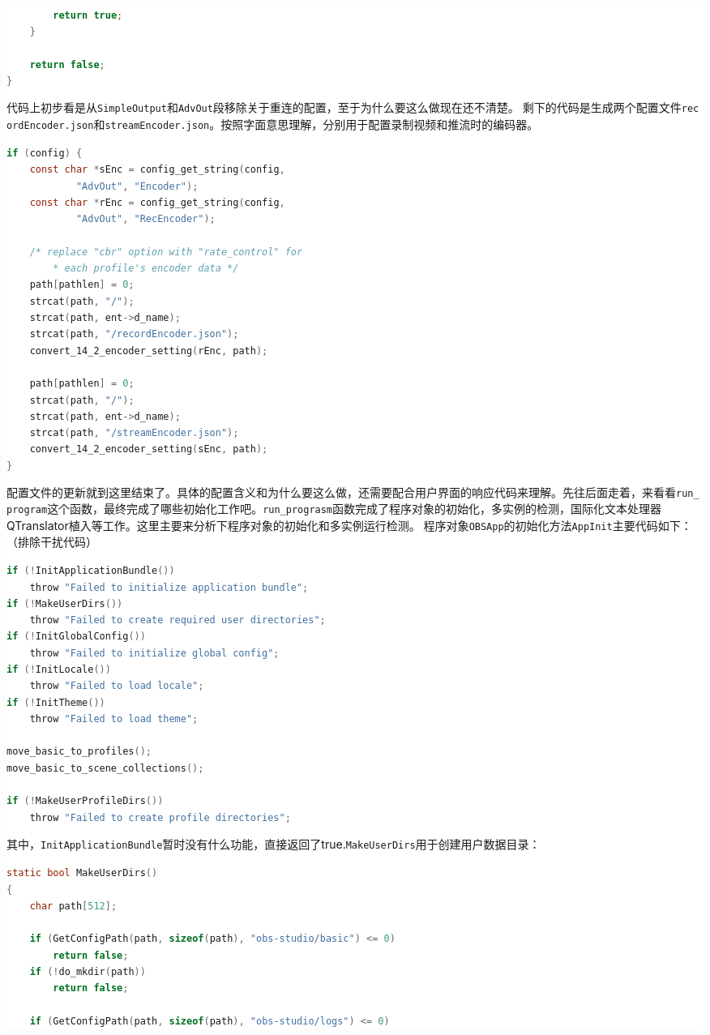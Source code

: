 ```c
		return true;
	}

	return false;
}
```
代码上初步看是从`SimpleOutput`和`AdvOut`段移除关于重连的配置，至于为什么要这么做现在还不清楚。
剩下的代码是生成两个配置文件`recordEncoder.json`和`streamEncoder.json`。按照字面意思理解，分别用于配置录制视频和推流时的编码器。
```c
if (config) {
    const char *sEnc = config_get_string(config,
            "AdvOut", "Encoder");
    const char *rEnc = config_get_string(config,
            "AdvOut", "RecEncoder");

    /* replace "cbr" option with "rate_control" for
        * each profile's encoder data */
    path[pathlen] = 0;
    strcat(path, "/");
    strcat(path, ent->d_name);
    strcat(path, "/recordEncoder.json");
    convert_14_2_encoder_setting(rEnc, path);

    path[pathlen] = 0;
    strcat(path, "/");
    strcat(path, ent->d_name);
    strcat(path, "/streamEncoder.json");
    convert_14_2_encoder_setting(sEnc, path);
}

```
配置文件的更新就到这里结束了。具体的配置含义和为什么要这么做，还需要配合用户界面的响应代码来理解。先往后面走着，来看看`run_program`这个函数，最终完成了哪些初始化工作吧。`run_prograsm`函数完成了程序对象的初始化，多实例的检测，国际化文本处理器QTranslator植入等工作。这里主要来分析下程序对象的初始化和多实例运行检测。
程序对象`OBSApp`的初始化方法`AppInit`主要代码如下：（排除干扰代码）
```c
if (!InitApplicationBundle())
    throw "Failed to initialize application bundle";
if (!MakeUserDirs())
    throw "Failed to create required user directories";
if (!InitGlobalConfig())
    throw "Failed to initialize global config";
if (!InitLocale())
    throw "Failed to load locale";
if (!InitTheme())
    throw "Failed to load theme";

move_basic_to_profiles();
move_basic_to_scene_collections();

if (!MakeUserProfileDirs())
    throw "Failed to create profile directories";
```
其中，`InitApplicationBundle`暂时没有什么功能，直接返回了true.`MakeUserDirs`用于创建用户数据目录：
```c
static bool MakeUserDirs()
{
	char path[512];

	if (GetConfigPath(path, sizeof(path), "obs-studio/basic") <= 0)
		return false;
	if (!do_mkdir(path))
		return false;

	if (GetConfigPath(path, sizeof(path), "obs-studio/logs") <= 0)
```